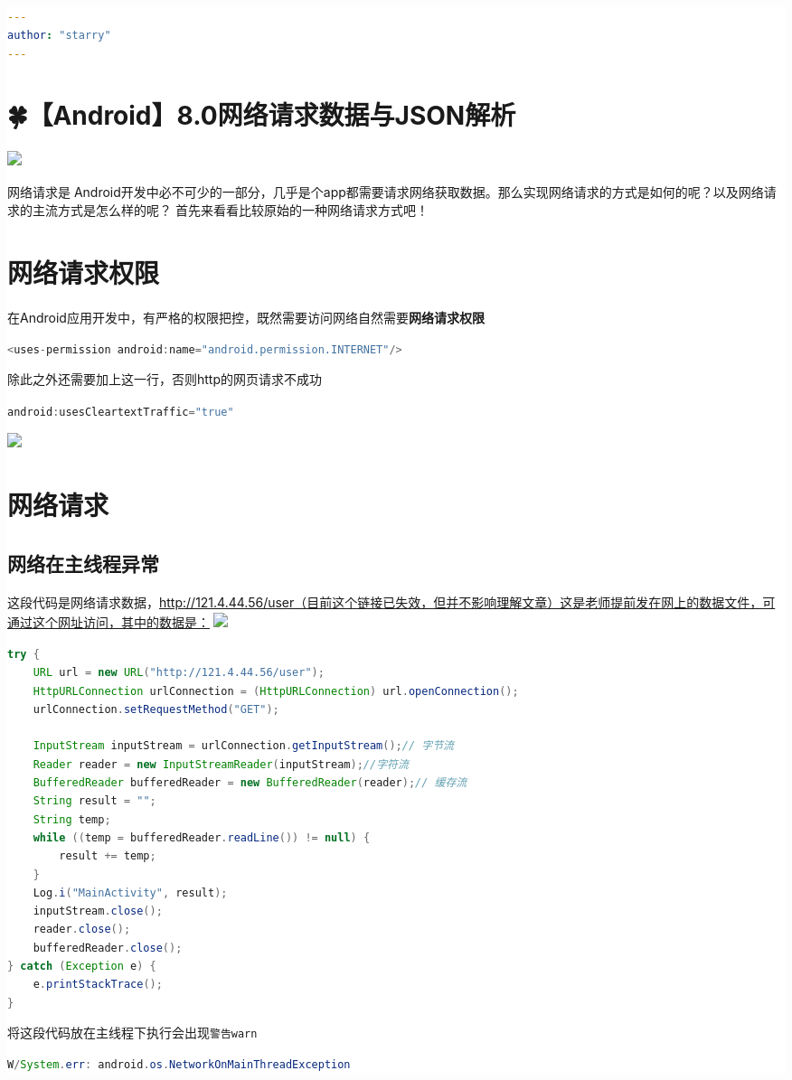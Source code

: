 ```yaml
---
author: "starry"
---
```



# 🍀【Android】8.0网络请求数据与JSON解析

![](https://cdn.nlark.com/yuque/0/2023/jpeg/32682386/1693380478893-d8638b03-2a13-4c37-b569-2fb18591ca65.jpeg)

网络请求是 Android开发中必不可少的一部分，几乎是个app都需要请求网络获取数据。那么实现网络请求的方式是如何的呢？以及网络请求的主流方式是怎么样的呢？
首先来看看比较原始的一种网络请求方式吧！
# 网络请求权限
在Android应用开发中，有严格的权限把控，既然需要访问网络自然需要**网络请求权限**
```java
<uses-permission android:name="android.permission.INTERNET"/>
```
除此之外还需要加上这一行，否则http的网页请求不成功
```java
android:usesCleartextTraffic="true"
```
![](https://starry-lixu.oss-cn-hangzhou.aliyuncs.com/img/20220429173308.png#id=icaxR&originHeight=1032&originWidth=1920&originalType=binary&ratio=1&rotation=0&showTitle=false&status=done&style=none&title=)
# 网络请求
## 网络在主线程异常
这段代码是网络请求数据，http://121.4.44.56/user（目前这个链接已失效，但并不影响理解文章）这是老师提前发在网上的数据文件，可通过这个网址访问，其中的数据是：
![](https://starry-lixu.oss-cn-hangzhou.aliyuncs.com/img/20220429174240.png#id=t8MPz&originHeight=152&originWidth=524&originalType=binary&ratio=1&rotation=0&showTitle=false&status=done&style=none&title=)
```java
try {
    URL url = new URL("http://121.4.44.56/user");
    HttpURLConnection urlConnection = (HttpURLConnection) url.openConnection();
    urlConnection.setRequestMethod("GET");

    InputStream inputStream = urlConnection.getInputStream();// 字节流
    Reader reader = new InputStreamReader(inputStream);//字符流
    BufferedReader bufferedReader = new BufferedReader(reader);// 缓存流
    String result = "";
    String temp;
    while ((temp = bufferedReader.readLine()) != null) {
        result += temp;
    }
    Log.i("MainActivity", result);
    inputStream.close();
    reader.close();
    bufferedReader.close();
} catch (Exception e) {
    e.printStackTrace();
}
```
将这段代码放在主线程下执行会出现`警告warn`
```java
W/System.err: android.os.NetworkOnMainThreadException
```
